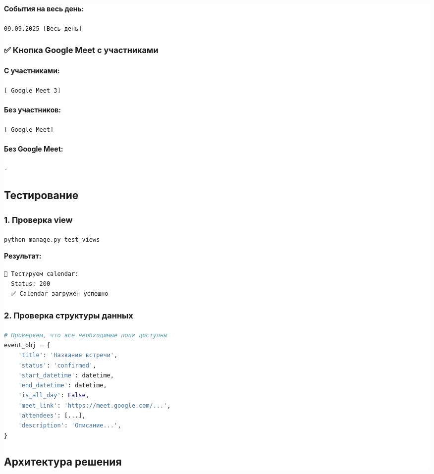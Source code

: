 #### События на весь день:
```
09.09.2025 [Весь день]
```

### ✅ Кнопка Google Meet с участниками

#### С участниками:
```html
[ Google Meet 3]
```

#### Без участников:
```html
[ Google Meet]
```

#### Без Google Meet:
```html
-
```

## Тестирование

### 1. Проверка view
```bash
python manage.py test_views
```

**Результат:**
```
📅 Тестируем calendar:
  Status: 200
  ✅ Calendar загружен успешно
```

### 2. Проверка структуры данных
```python
# Проверяем, что все необходимые поля доступны
event_obj = {
    'title': 'Название встречи',
    'status': 'confirmed',
    'start_datetime': datetime,
    'end_datetime': datetime,
    'is_all_day': False,
    'meet_link': 'https://meet.google.com/...',
    'attendees': [...],
    'description': 'Описание...',
}
```

## Архитектура решения
